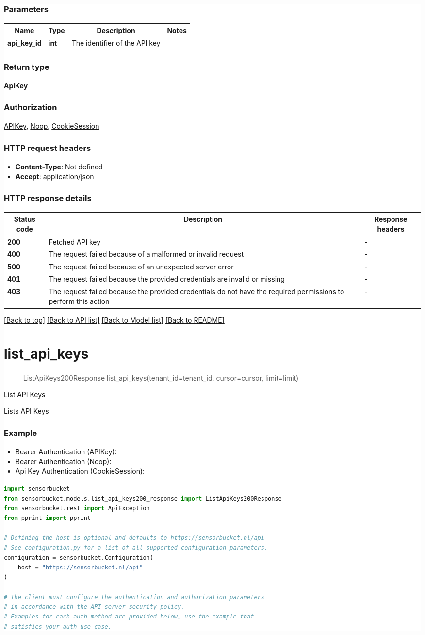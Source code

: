 

### Parameters


Name | Type | Description  | Notes
------------- | ------------- | ------------- | -------------
 **api_key_id** | **int**| The identifier of the API key | 

### Return type

[**ApiKey**](ApiKey.md)

### Authorization

[APIKey](../README.md#APIKey), [Noop](../README.md#Noop), [CookieSession](../README.md#CookieSession)

### HTTP request headers

 - **Content-Type**: Not defined
 - **Accept**: application/json

### HTTP response details

| Status code | Description | Response headers |
|-------------|-------------|------------------|
**200** | Fetched API key |  -  |
**400** | The request failed because of a malformed or invalid request |  -  |
**500** | The request failed because of an unexpected server error |  -  |
**401** | The request failed because the provided credentials are invalid or missing |  -  |
**403** | The request failed because the provided credentials do not have the required permissions to perform this action |  -  |

[[Back to top]](#) [[Back to API list]](../README.md#documentation-for-api-endpoints) [[Back to Model list]](../README.md#documentation-for-models) [[Back to README]](../README.md)

# **list_api_keys**
> ListApiKeys200Response list_api_keys(tenant_id=tenant_id, cursor=cursor, limit=limit)

List API Keys

Lists API Keys 

### Example

* Bearer Authentication (APIKey):
* Bearer Authentication (Noop):
* Api Key Authentication (CookieSession):

```python
import sensorbucket
from sensorbucket.models.list_api_keys200_response import ListApiKeys200Response
from sensorbucket.rest import ApiException
from pprint import pprint

# Defining the host is optional and defaults to https://sensorbucket.nl/api
# See configuration.py for a list of all supported configuration parameters.
configuration = sensorbucket.Configuration(
    host = "https://sensorbucket.nl/api"
)

# The client must configure the authentication and authorization parameters
# in accordance with the API server security policy.
# Examples for each auth method are provided below, use the example that
# satisfies your auth use case.

```